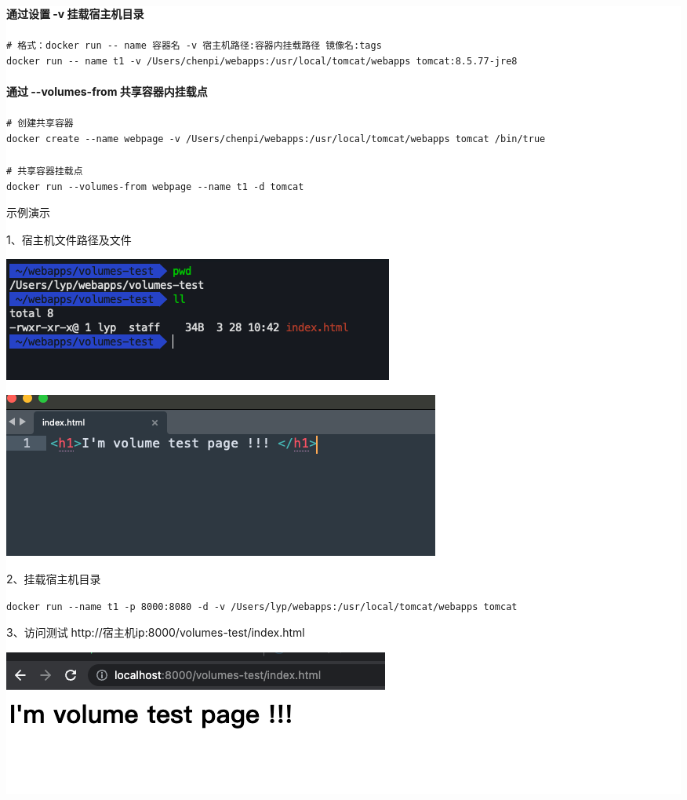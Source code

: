 #### 通过设置 -v 挂载宿主机目录

```shell
# 格式：docker run -- name 容器名 -v 宿主机路径:容器内挂载路径 镜像名:tags
docker run -- name t1 -v /Users/chenpi/webapps:/usr/local/tomcat/webapps tomcat:8.5.77-jre8
```

#### 通过 --volumes-from 共享容器内挂载点

```shell
# 创建共享容器
docker create --name webpage -v /Users/chenpi/webapps:/usr/local/tomcat/webapps tomcat /bin/true

# 共享容器挂载点
docker run --volumes-from webpage --name t1 -d tomcat
```



示例演示

1、宿主机文件路径及文件

![img](./pic/docker/000021.png)

![img](./pic/docker/000022.png)

2、挂载宿主机目录

```shell
docker run --name t1 -p 8000:8080 -d -v /Users/lyp/webapps:/usr/local/tomcat/webapps tomcat
```

3、访问测试 http://宿主机ip:8000/volumes-test/index.html

![img](./pic/docker/000023.png)
